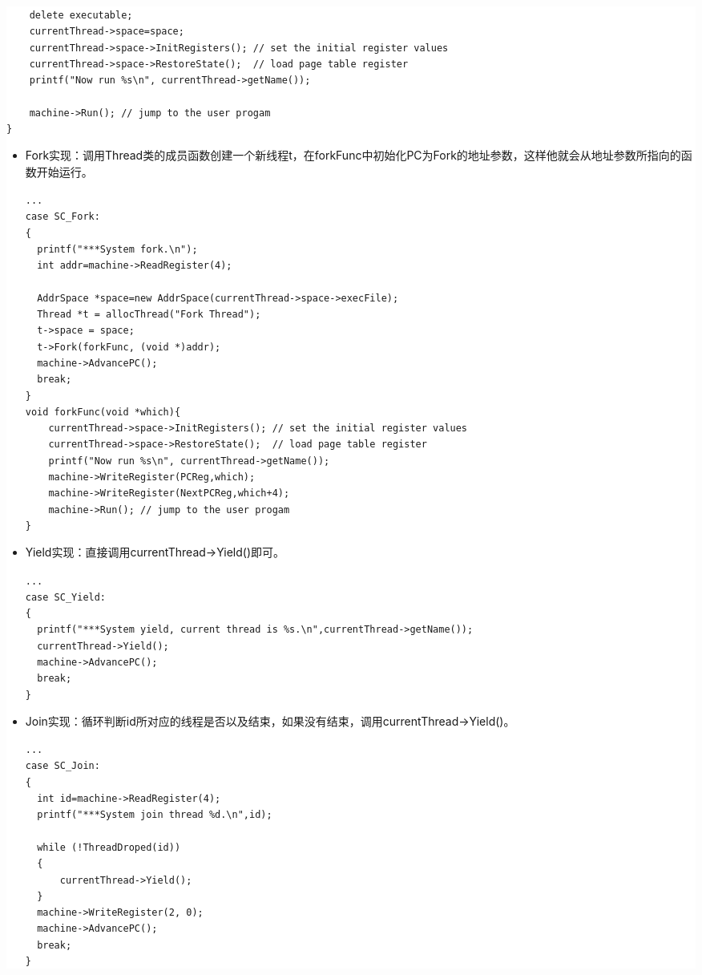   ```
      delete executable;
      currentThread->space=space;
      currentThread->space->InitRegisters(); // set the initial register values
      currentThread->space->RestoreState();  // load page table register
      printf("Now run %s\n", currentThread->getName());
      
      machine->Run(); // jump to the user progam
  }
  ```

- Fork实现：调用Thread类的成员函数创建一个新线程t，在forkFunc中初始化PC为Fork的地址参数，这样他就会从地址参数所指向的函数开始运行。

  ```
  ...
  case SC_Fork:
  {
  	printf("***System fork.\n");
  	int addr=machine->ReadRegister(4);
  
  	AddrSpace *space=new AddrSpace(currentThread->space->execFile);
  	Thread *t = allocThread("Fork Thread");
  	t->space = space;
  	t->Fork(forkFunc, (void *)addr);
  	machine->AdvancePC();
  	break;
  }
  void forkFunc(void *which){
      currentThread->space->InitRegisters(); // set the initial register values
      currentThread->space->RestoreState();  // load page table register
      printf("Now run %s\n", currentThread->getName());
      machine->WriteRegister(PCReg,which);
      machine->WriteRegister(NextPCReg,which+4);
      machine->Run(); // jump to the user progam
  }
  ```

- Yield实现：直接调用currentThread->Yield()即可。

  ```
  ...
  case SC_Yield:
  {
  	printf("***System yield, current thread is %s.\n",currentThread->getName());
  	currentThread->Yield();
  	machine->AdvancePC();
  	break;
  }
  ```

- Join实现：循环判断id所对应的线程是否以及结束，如果没有结束，调用currentThread->Yield()。

  ```
  ...
  case SC_Join:
  {
  	int id=machine->ReadRegister(4);
  	printf("***System join thread %d.\n",id);
  	
  	while (!ThreadDroped(id))
  	{
  		currentThread->Yield();
  	}
  	machine->WriteRegister(2, 0);
  	machine->AdvancePC();
  	break;
  }
  ```